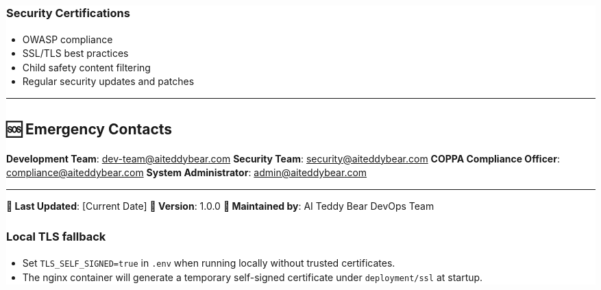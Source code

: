 ### Security Certifications
- OWASP compliance
- SSL/TLS best practices
- Child safety content filtering
- Regular security updates and patches

---

## 🆘 Emergency Contacts

**Development Team**: dev-team@aiteddybear.com
**Security Team**: security@aiteddybear.com
**COPPA Compliance Officer**: compliance@aiteddybear.com
**System Administrator**: admin@aiteddybear.com

---

**📝 Last Updated**: [Current Date]
**🔖 Version**: 1.0.0
**👥 Maintained by**: AI Teddy Bear DevOps Team
### Local TLS fallback
- Set `TLS_SELF_SIGNED=true` in `.env` when running locally without trusted certificates.
- The nginx container will generate a temporary self-signed certificate under `deployment/ssl` at startup.


